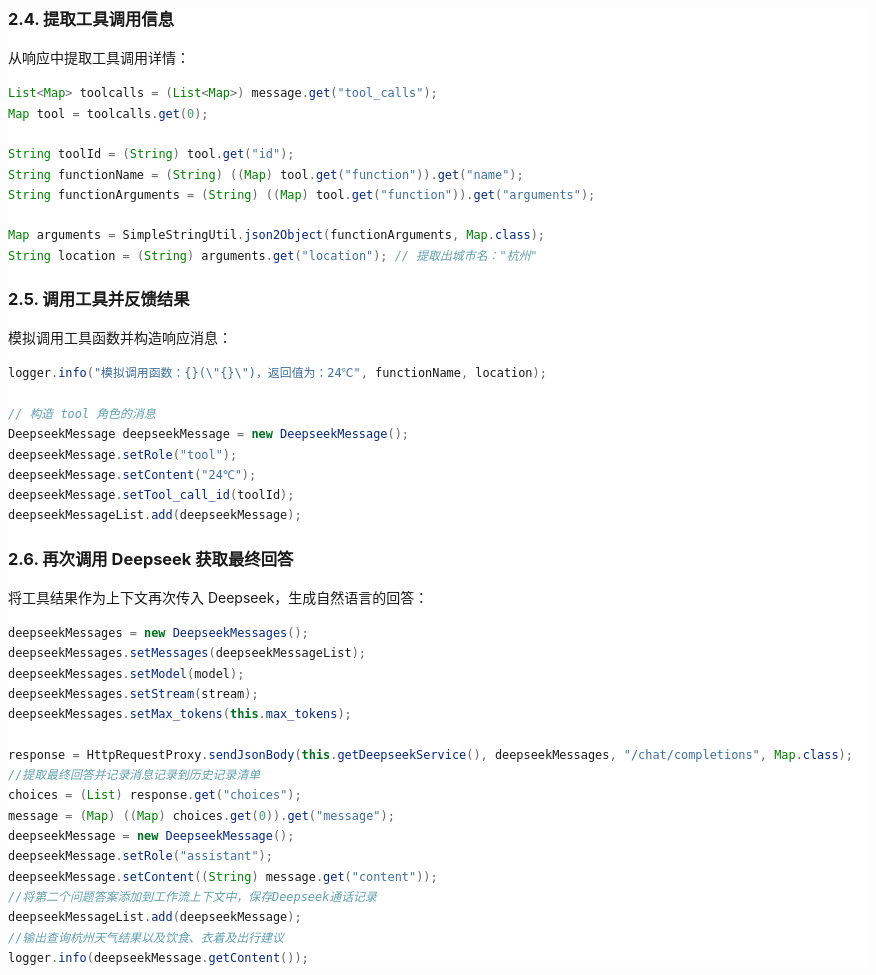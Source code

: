 
### 2.4. 提取工具调用信息

从响应中提取工具调用详情：

```java
List<Map> toolcalls = (List<Map>) message.get("tool_calls");
Map tool = toolcalls.get(0);

String toolId = (String) tool.get("id");
String functionName = (String) ((Map) tool.get("function")).get("name");
String functionArguments = (String) ((Map) tool.get("function")).get("arguments");

Map arguments = SimpleStringUtil.json2Object(functionArguments, Map.class);
String location = (String) arguments.get("location"); // 提取出城市名："杭州"
```


### 2.5. 调用工具并反馈结果

模拟调用工具函数并构造响应消息：

```java
logger.info("模拟调用函数：{}(\"{}\")，返回值为：24℃", functionName, location);

// 构造 tool 角色的消息
DeepseekMessage deepseekMessage = new DeepseekMessage();
deepseekMessage.setRole("tool");
deepseekMessage.setContent("24℃");
deepseekMessage.setTool_call_id(toolId);
deepseekMessageList.add(deepseekMessage);
```


### 2.6. 再次调用 Deepseek 获取最终回答

将工具结果作为上下文再次传入 Deepseek，生成自然语言的回答：

```java
deepseekMessages = new DeepseekMessages();
deepseekMessages.setMessages(deepseekMessageList);
deepseekMessages.setModel(model);
deepseekMessages.setStream(stream);
deepseekMessages.setMax_tokens(this.max_tokens);

response = HttpRequestProxy.sendJsonBody(this.getDeepseekService(), deepseekMessages, "/chat/completions", Map.class);
//提取最终回答并记录消息记录到历史记录清单
choices = (List) response.get("choices");
message = (Map) ((Map) choices.get(0)).get("message");
deepseekMessage = new DeepseekMessage();
deepseekMessage.setRole("assistant");
deepseekMessage.setContent((String) message.get("content"));
//将第二个问题答案添加到工作流上下文中，保存Deepseek通话记录
deepseekMessageList.add(deepseekMessage);
//输出查询杭州天气结果以及饮食、衣着及出行建议
logger.info(deepseekMessage.getContent());
```
